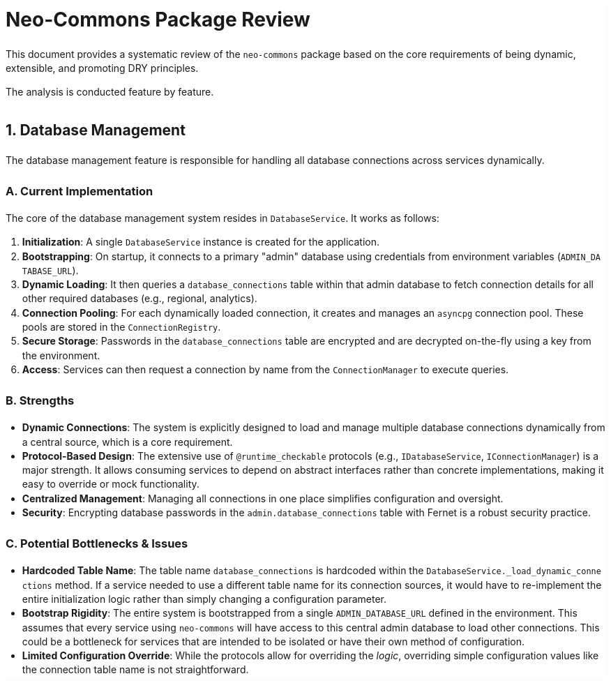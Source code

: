 # Neo-Commons Package Review

This document provides a systematic review of the `neo-commons` package based on the core requirements of being dynamic, extensible, and promoting DRY principles.

The analysis is conducted feature by feature.

## 1. Database Management

The database management feature is responsible for handling all database connections across services dynamically.

### A. Current Implementation

The core of the database management system resides in `DatabaseService`. It works as follows:

1.  **Initialization**: A single `DatabaseService` instance is created for the application.
2.  **Bootstrapping**: On startup, it connects to a primary "admin" database using credentials from environment variables (`ADMIN_DATABASE_URL`).
3.  **Dynamic Loading**: It then queries a `database_connections` table within that admin database to fetch connection details for all other required databases (e.g., regional, analytics).
4.  **Connection Pooling**: For each dynamically loaded connection, it creates and manages an `asyncpg` connection pool. These pools are stored in the `ConnectionRegistry`.
5.  **Secure Storage**: Passwords in the `database_connections` table are encrypted and are decrypted on-the-fly using a key from the environment.
6.  **Access**: Services can then request a connection by name from the `ConnectionManager` to execute queries.

### B. Strengths

*   **Dynamic Connections**: The system is explicitly designed to load and manage multiple database connections dynamically from a central source, which is a core requirement.
*   **Protocol-Based Design**: The extensive use of `@runtime_checkable` protocols (e.g., `IDatabaseService`, `IConnectionManager`) is a major strength. It allows consuming services to depend on abstract interfaces rather than concrete implementations, making it easy to override or mock functionality.
*   **Centralized Management**: Managing all connections in one place simplifies configuration and oversight.
*   **Security**: Encrypting database passwords in the `admin.database_connections` table with Fernet is a robust security practice.

### C. Potential Bottlenecks & Issues

*   **Hardcoded Table Name**: The table name `database_connections` is hardcoded within the `DatabaseService._load_dynamic_connections` method. If a service needed to use a different table name for its connection sources, it would have to re-implement the entire initialization logic rather than simply changing a configuration parameter.
*   **Bootstrap Rigidity**: The entire system is bootstrapped from a single `ADMIN_DATABASE_URL` defined in the environment. This assumes that every service using `neo-commons` will have access to this central admin database to load other connections. This could be a bottleneck for services that are intended to be isolated or have their own method of configuration.
*   **Limited Configuration Override**: While the protocols allow for overriding the *logic*, overriding simple configuration values like the connection table name is not straightforward.
